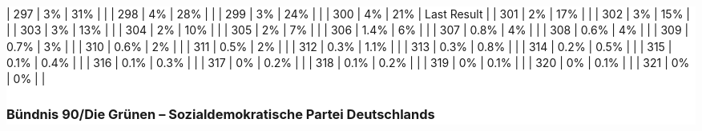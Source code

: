 | 297 | 3% | 31% |  |
| 298 | 4% | 28% |  |
| 299 | 3% | 24% |  |
| 300 | 4% | 21% | Last Result |
| 301 | 2% | 17% |  |
| 302 | 3% | 15% |  |
| 303 | 3% | 13% |  |
| 304 | 2% | 10% |  |
| 305 | 2% | 7% |  |
| 306 | 1.4% | 6% |  |
| 307 | 0.8% | 4% |  |
| 308 | 0.6% | 4% |  |
| 309 | 0.7% | 3% |  |
| 310 | 0.6% | 2% |  |
| 311 | 0.5% | 2% |  |
| 312 | 0.3% | 1.1% |  |
| 313 | 0.3% | 0.8% |  |
| 314 | 0.2% | 0.5% |  |
| 315 | 0.1% | 0.4% |  |
| 316 | 0.1% | 0.3% |  |
| 317 | 0% | 0.2% |  |
| 318 | 0.1% | 0.2% |  |
| 319 | 0% | 0.1% |  |
| 320 | 0% | 0.1% |  |
| 321 | 0% | 0% |  |

### Bündnis 90/Die Grünen – Sozialdemokratische Partei Deutschlands
